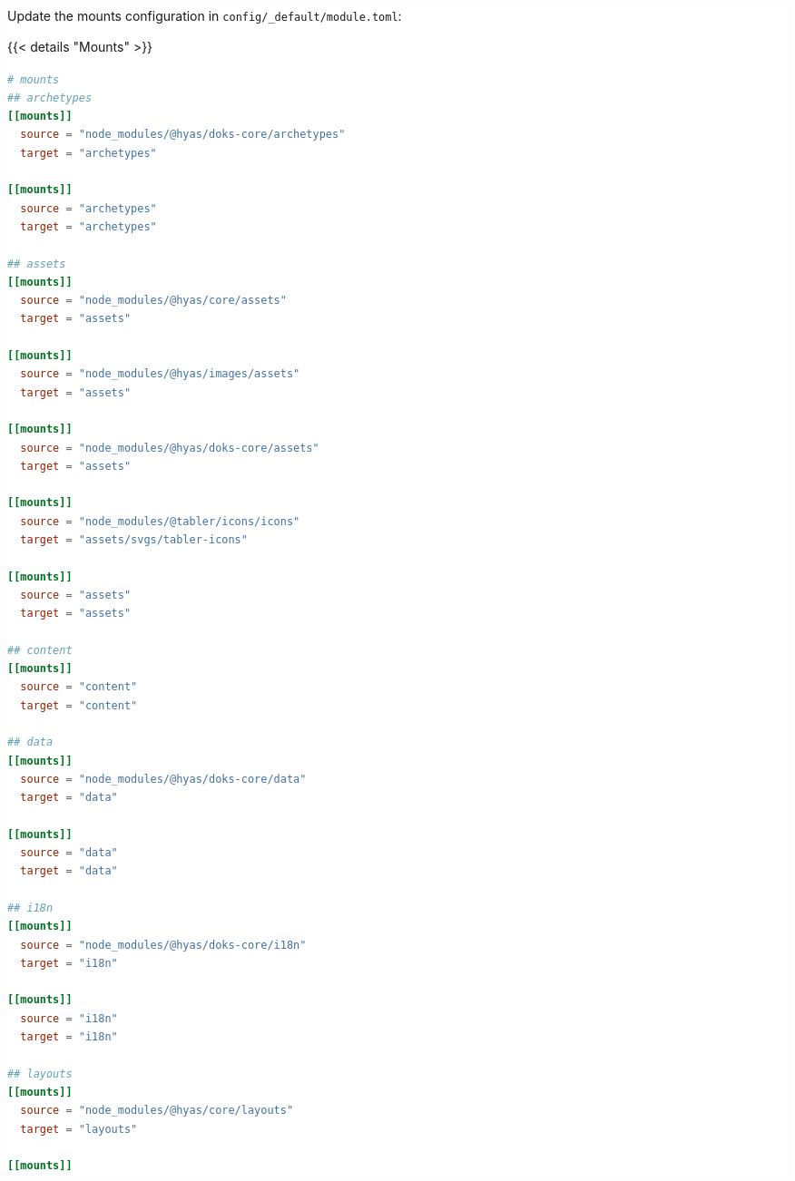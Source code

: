 Update the mounts configuration in `config/_default/module.toml`:

{{< details "Mounts" >}}

```toml {title="module.toml"}
# mounts
## archetypes
[[mounts]]
  source = "node_modules/@hyas/doks-core/archetypes"
  target = "archetypes"

[[mounts]]
  source = "archetypes"
  target = "archetypes"

## assets
[[mounts]]
  source = "node_modules/@hyas/core/assets"
  target = "assets"

[[mounts]]
  source = "node_modules/@hyas/images/assets"
  target = "assets"

[[mounts]]
  source = "node_modules/@hyas/doks-core/assets"
  target = "assets"

[[mounts]]
  source = "node_modules/@tabler/icons/icons"
  target = "assets/svgs/tabler-icons"

[[mounts]]
  source = "assets"
  target = "assets"

## content
[[mounts]]
  source = "content"
  target = "content"

## data
[[mounts]]
  source = "node_modules/@hyas/doks-core/data"
  target = "data"

[[mounts]]
  source = "data"
  target = "data"

## i18n
[[mounts]]
  source = "node_modules/@hyas/doks-core/i18n"
  target = "i18n"

[[mounts]]
  source = "i18n"
  target = "i18n"

## layouts
[[mounts]]
  source = "node_modules/@hyas/core/layouts"
  target = "layouts"

[[mounts]]
```